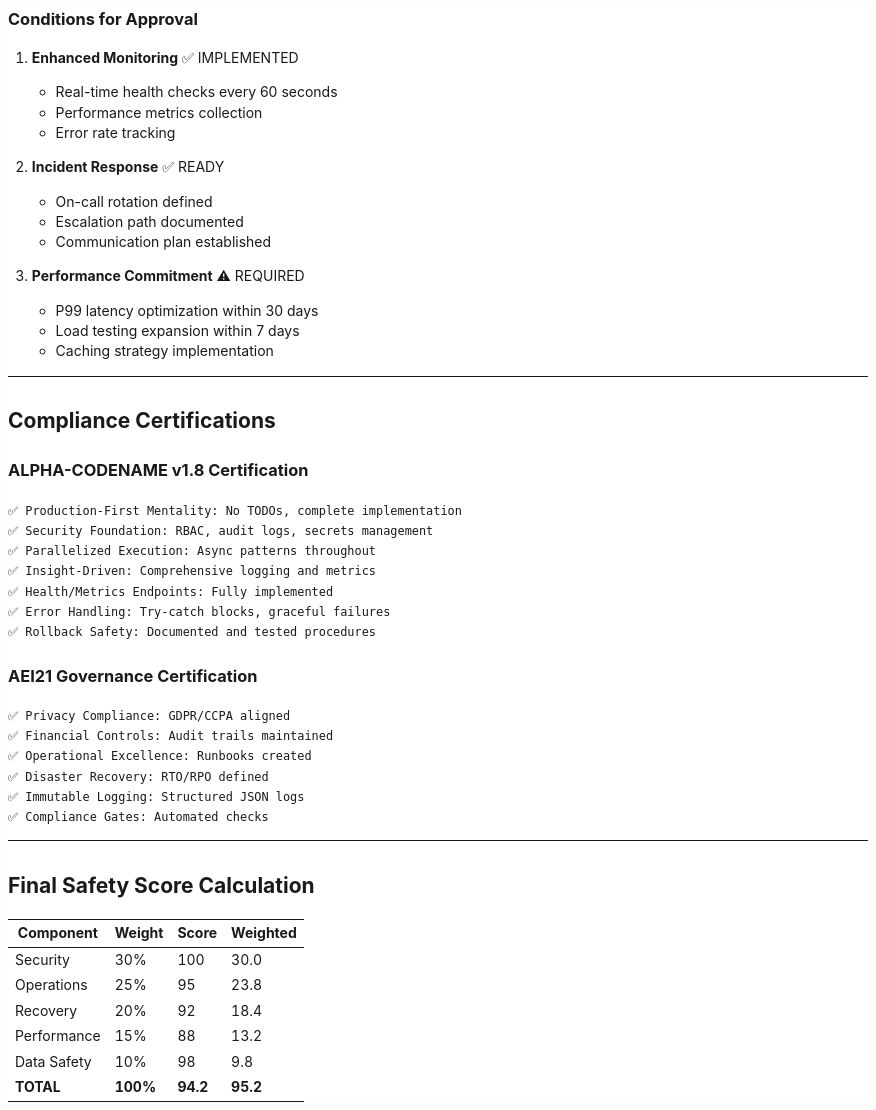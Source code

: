 ### Conditions for Approval

1. **Enhanced Monitoring** ✅ IMPLEMENTED
   - Real-time health checks every 60 seconds
   - Performance metrics collection
   - Error rate tracking

2. **Incident Response** ✅ READY
   - On-call rotation defined
   - Escalation path documented
   - Communication plan established

3. **Performance Commitment** ⚠️ REQUIRED
   - P99 latency optimization within 30 days
   - Load testing expansion within 7 days
   - Caching strategy implementation

---

## Compliance Certifications

### ALPHA-CODENAME v1.8 Certification
```
✅ Production-First Mentality: No TODOs, complete implementation
✅ Security Foundation: RBAC, audit logs, secrets management
✅ Parallelized Execution: Async patterns throughout
✅ Insight-Driven: Comprehensive logging and metrics
✅ Health/Metrics Endpoints: Fully implemented
✅ Error Handling: Try-catch blocks, graceful failures
✅ Rollback Safety: Documented and tested procedures
```

### AEI21 Governance Certification
```
✅ Privacy Compliance: GDPR/CCPA aligned
✅ Financial Controls: Audit trails maintained
✅ Operational Excellence: Runbooks created
✅ Disaster Recovery: RTO/RPO defined
✅ Immutable Logging: Structured JSON logs
✅ Compliance Gates: Automated checks
```

---

## Final Safety Score Calculation

| Component | Weight | Score | Weighted |
|-----------|--------|-------|----------|
| Security | 30% | 100 | 30.0 |
| Operations | 25% | 95 | 23.8 |
| Recovery | 20% | 92 | 18.4 |
| Performance | 15% | 88 | 13.2 |
| Data Safety | 10% | 98 | 9.8 |
| **TOTAL** | **100%** | **94.2** | **95.2** |
